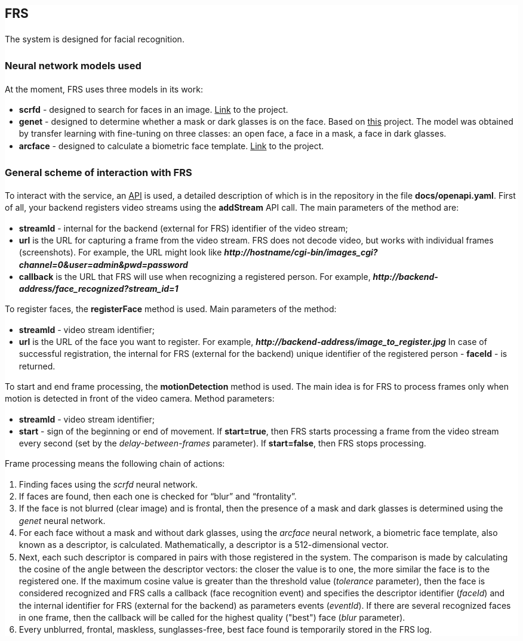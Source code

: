 <a id="frs"></a>
## FRS
The system is designed for facial recognition.

<a id="frs_used_dnn"></a>
### Neural network models used
At the moment, FRS uses three models in its work:
- **scrfd** - designed to search for faces in an image. [Link](https://github.com/deepinsight/insightface/tree/master/detection/scrfd) to the project.
- **genet** - designed to determine whether a mask or dark glasses is on the face. Based on [this](https://github.com/idstcv/GPU-Efficient-Networks) project. The model was obtained by transfer learning with fine-tuning on three classes: an open face, a face in a mask, a face in dark glasses.
- **arcface** - designed to calculate a biometric face template. [Link](https://github.com/deepinsight/insightface/tree/master/recognition/arcface_torch) to the project.

<a id="frs_scheme"></a>
### General scheme of interaction with FRS
To interact with the service, an [API](https://rosteleset.github.io/falprs/) is used, a detailed description of which is in the repository in the file **docs/openapi.yaml**. First of all, your backend registers video streams using the **addStream** API call. The main parameters of the method are:
- **streamId** - internal for the backend (external for FRS) identifier of the video stream;
- **url** is the URL for capturing a frame from the video stream. FRS does not decode video, but works with individual frames (screenshots). For example, the URL might look like ***http://hostname/cgi-bin/images_cgi?channel=0&user=admin&pwd=password***
- **callback** is the URL that FRS will use when recognizing a registered person. For example, ***http://backend-address/face_recognized?stream_id=1***

To register faces, the **registerFace** method is used. Main parameters of the method:
- **streamId** - video stream identifier;
- **url** is the URL of the face you want to register. For example, ***http://backend-address/image_to_register.jpg***
In case of successful registration, the internal for FRS (external for the backend) unique identifier of the registered person - **faceId** - is returned.

To start and end frame processing, the **motionDetection** method is used. The main idea is for FRS to process frames only when motion is detected in front of the video camera. Method parameters:
- **streamId** - video stream identifier;
- **start** - sign of the beginning or end of movement. If **start=true**, then FRS starts processing a frame from the video stream every second (set by the *delay-between-frames* parameter). If **start=false**, then FRS stops processing.

Frame processing means the following chain of actions:
1. Finding faces using the *scrfd* neural network.
2. If faces are found, then each one is checked for “blur” and “frontality”.
3. If the face is not blurred (clear image) and is frontal, then the presence of a mask and dark glasses is determined using the *genet* neural network.
4. For each face without a mask and without dark glasses, using the *arcface* neural network, a biometric face template, also known as a descriptor, is calculated. Mathematically, a descriptor is a 512-dimensional vector.
5. Next, each such descriptor is compared in pairs with those registered in the system. The comparison is made by calculating the cosine of the angle between the descriptor vectors: the closer the value is to one, the more similar the face is to the registered one. If the maximum cosine value is greater than the threshold value (*tolerance* parameter), then the face is considered recognized and FRS calls a callback (face recognition event) and specifies the descriptor identifier (*faceId*) and the internal identifier for FRS (external for the backend) as parameters events (*eventId*). If there are several recognized faces in one frame, then the callback will be called for the highest quality ("best") face (*blur* parameter).
6. Every unblurred, frontal, maskless, sunglasses-free, best face found is temporarily stored in the FRS log.

